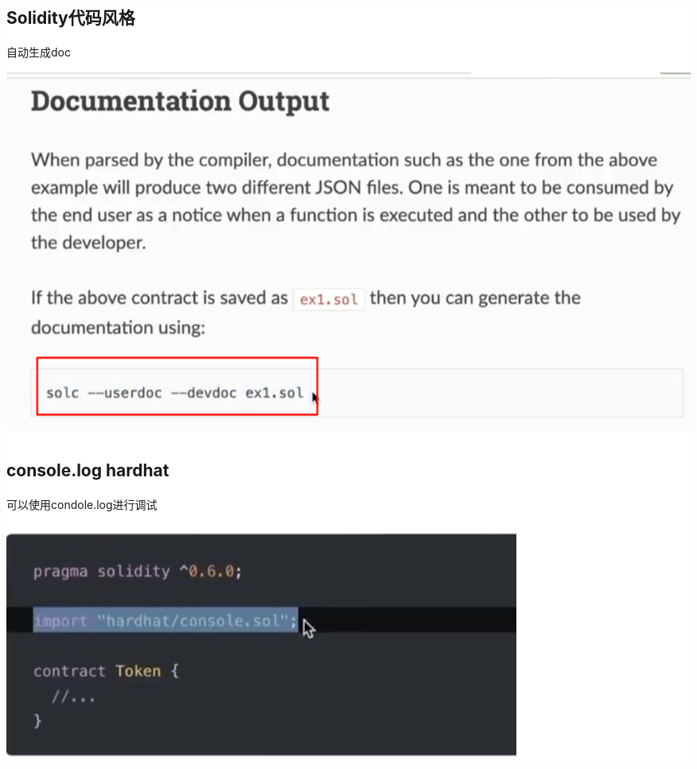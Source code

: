 ## Solidity代码风格

自动生成doc

![img](./.Chainlink%E5%85%A5%E9%97%A8%E8%A7%86%E9%A2%91.assets/1734592305284-a3ffd488-8e79-4daf-953a-b59e9d7805b0.png)

## console.log hardhat

可以使用condole.log进行调试

![img](./.Chainlink%E5%85%A5%E9%97%A8%E8%A7%86%E9%A2%91.assets/1734668036820-67965941-aaa8-4254-a830-2e6b1ab2b658.png)


